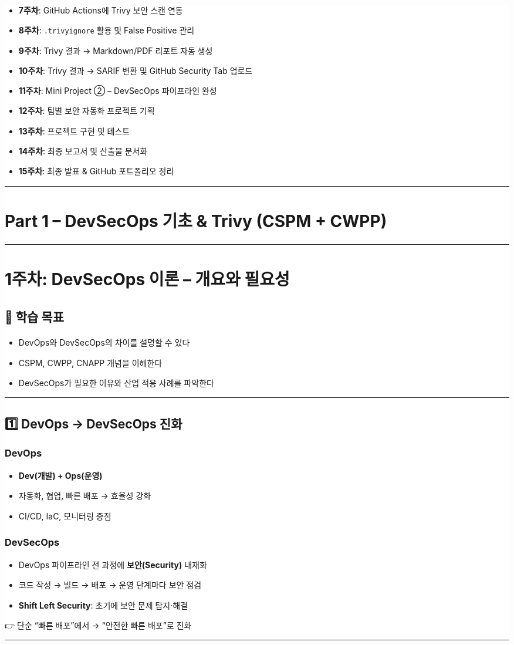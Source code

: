 - **7주차**: GitHub Actions에 Trivy 보안 스캔 연동
    
- **8주차**: `.trivyignore` 활용 및 False Positive 관리
    
- **9주차**: Trivy 결과 → Markdown/PDF 리포트 자동 생성
    
- **10주차**: Trivy 결과 → SARIF 변환 및 GitHub Security Tab 업로드
    
- **11주차**: Mini Project ② – DevSecOps 파이프라인 완성
    
- **12주차**: 팀별 보안 자동화 프로젝트 기획
    
- **13주차**: 프로젝트 구현 및 테스트
    
- **14주차**: 최종 보고서 및 산출물 문서화
    
- **15주차**: 최종 발표 & GitHub 포트폴리오 정리
---

#  Part 1  – DevSecOps 기초 & Trivy (CSPM + CWPP) 
---
# 1주차: DevSecOps 이론 – 개요와 필요성



## 🎯 학습 목표

- DevOps와 DevSecOps의 차이를 설명할 수 있다
    
- CSPM, CWPP, CNAPP 개념을 이해한다
    
- DevSecOps가 필요한 이유와 산업 적용 사례를 파악한다
    

---

## 1️⃣ DevOps → DevSecOps 진화

### DevOps

- **Dev(개발) + Ops(운영)**
    
- 자동화, 협업, 빠른 배포 → 효율성 강화
    
- CI/CD, IaC, 모니터링 중점
    

### DevSecOps

- DevOps 파이프라인 전 과정에 **보안(Security)** 내재화
    
- 코드 작성 → 빌드 → 배포 → 운영 단계마다 보안 점검
    
- **Shift Left Security**: 초기에 보안 문제 탐지·해결
    

👉 단순 “빠른 배포”에서 → “안전한 빠른 배포”로 진화

---